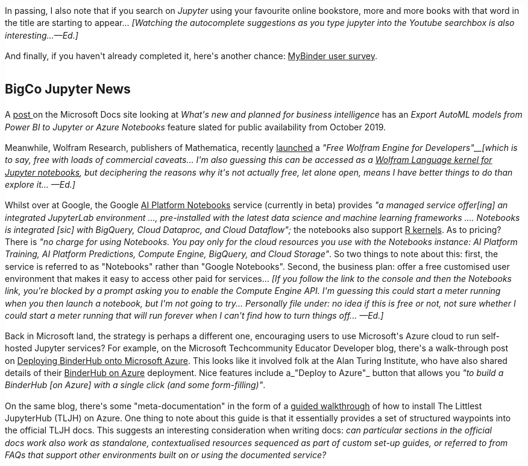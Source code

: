 In passing, I also note that if you search on _Jupyter_ using your favourite online bookstore, more and more books with that word in the title are starting to appear... _\[Watching the autocomplete suggestions as you type jupyter into the Youtube searchbox is also interesting...—Ed.\]_

And finally, if you haven't already completed it, here's another chance: [MyBinder user survey](https://docs.google.com/forms/d/e/1FAIpQLSd3fiLCMuQsc48_ga2q_FJFqgFcVUkie7RBex4DtzzOyyNWHg/viewform).

BigCo Jupyter News
------------------

A [post ](https://docs.microsoft.com/en-us/power-platform-release-plan/2019wave2/business-intelligence/planned-features)on the Microsoft Docs site looking at _What's new and planned for business intelligence_ has an _Export AutoML models from Power BI to Jupyter or Azure Notebooks_ feature slated for public availability from October 2019.  
  
Meanwhile, Wolfram Research, publishers of Mathematica, recently [launched](https://blog.stephenwolfram.com/2019/05/launching-today-free-wolfram-engine-for-developers/) a _"Free Wolfram Engine for Developers"__\[which is to say, free with loads of commercial caveats... I'm also guessing this can be accessed as a [Wolfram Language kernel for Jupyter notebooks](https://github.com/WolframResearch/WolframLanguageForJupyter), but deciphering the reasons why it's not actually free, let alone open, means I have better things to do than explore it... —Ed.\]_  
  
Whilst over at Google, the Google [AI Platform Notebooks](https://cloud.google.com/ai-platform-notebooks/) service (currently in beta) provides _"a managed service offer\[ing\] an integrated JupyterLab environment ..., pre-installed with the latest data science and machine learning frameworks .... Notebooks is integrated \[sic\] with BigQuery, Cloud Dataproc, and Cloud Dataflow";_ the notebooks also support [R kernels](https://cloud.google.com/blog/products/ai-machine-learning/ai-platform-notebooks-now-supports-r-in-beta). As to pricing? There is _"no charge for using Notebooks. You pay only for the cloud resources you use with the Notebooks instance: AI Platform Training, AI Platform Predictions, Compute Engine, BigQuery, and Cloud Storage"_. So two things to note about this: first, the service is referred to as "Notebooks" rather than "Google Notebooks". Second, the business plan: offer a free customised user environment that makes it easy to access other paid for services... _\[If you follow the link to the console and then the Notebooks link, you're blocked by a prompt asking you to enable the Compute Engine API. I'm guessing this could start a meter running when you then launch a notebook, but I'm not going to try... Personally file under: no idea if this is free or not, not sure whether I could start a meter running that will run forever when I can't find how to turn things off... —Ed.\]_  
  
Back in Microsoft land, the strategy is perhaps a different one, encouraging users to use Microsoft's Azure cloud to run self-hosted Jupyter services? For example, on the Microsoft Techcommunity Educator Developer blog, there's a walk-through post on [Deploying BinderHub onto Microsoft Azure](https://techcommunity.microsoft.com/t5/Educator-Developer-Blog/Deploying-BinderHub-onto-Microsoft-Azure/ba-p/687974). This looks like it involved folk at the Alan Turing Institute, who have also shared details of their [BinderHub on Azure](https://github.com/alan-turing-institute/binderhub-deploy) deployment. Nice features include a_"Deploy to Azure"_ button that allows you _"to build a BinderHub \[on Azure\] with a single click (and some form-filling)"_.  
  
On the same blog, there's some "meta-documentation" in the form of a [guided walkthrough](https://techcommunity.microsoft.com/t5/Educator-Developer-Blog/The-Littlest-JupyterHub-on-Azure/ba-p/683833) of how to install The Littlest JupyterHub (TLJH) on Azure. One thing to note about this guide is that it essentially provides a set of structured waypoints into the official TLJH docs. This suggests an interesting consideration when writing docs: _can particular sections in the official docs work also work as standalone, contextualised resources sequenced as part of custom set-up guides, or referred to from FAQs that support other environments built on or using the documented service?_
